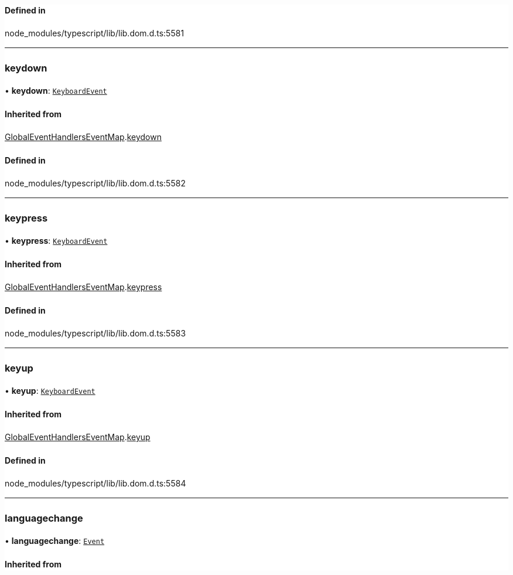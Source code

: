 #### Defined in

node_modules/typescript/lib/lib.dom.d.ts:5581

___

### keydown

• **keydown**: [`KeyboardEvent`](../modules/axes_lines._internal_.md#keyboardevent)

#### Inherited from

[GlobalEventHandlersEventMap](axes_lines._internal_.GlobalEventHandlersEventMap.md).[keydown](axes_lines._internal_.GlobalEventHandlersEventMap.md#keydown)

#### Defined in

node_modules/typescript/lib/lib.dom.d.ts:5582

___

### keypress

• **keypress**: [`KeyboardEvent`](../modules/axes_lines._internal_.md#keyboardevent)

#### Inherited from

[GlobalEventHandlersEventMap](axes_lines._internal_.GlobalEventHandlersEventMap.md).[keypress](axes_lines._internal_.GlobalEventHandlersEventMap.md#keypress)

#### Defined in

node_modules/typescript/lib/lib.dom.d.ts:5583

___

### keyup

• **keyup**: [`KeyboardEvent`](../modules/axes_lines._internal_.md#keyboardevent)

#### Inherited from

[GlobalEventHandlersEventMap](axes_lines._internal_.GlobalEventHandlersEventMap.md).[keyup](axes_lines._internal_.GlobalEventHandlersEventMap.md#keyup)

#### Defined in

node_modules/typescript/lib/lib.dom.d.ts:5584

___

### languagechange

• **languagechange**: [`Event`](../modules/axes_lines._internal_.md#event)

#### Inherited from
